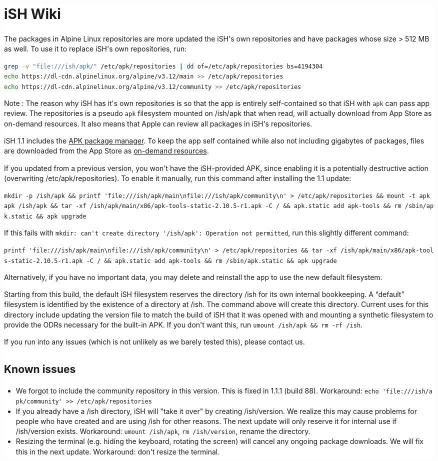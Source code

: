 # iSH Wiki
The packages in Alpine Linux repositories are more updated the iSH's own repositories and have packages whose size > 512 MB as well. To use it to replace iSH's own repositories, run:

```sh
grep -v "file:///ish/apk/" /etc/apk/repositories | dd of=/etc/apk/repositories bs=4194304
echo https://dl-cdn.alpinelinux.org/alpine/v3.12/main >> /etc/apk/repositories
echo https://dl-cdn.alpinelinux.org/alpine/v3.12/community >> /etc/apk/repositories
```

Note : The reason why iSH has it's own repositories is so that the app is entirely self-contained so that iSH with `apk` can pass app review. The repositories is a pseudo `apk` filesystem mounted on /ish/apk that when read, will actually download from App Store as on-demand resources. It also means that Apple can review all packages in iSH's repositories.

iSH 1.1 includes the [APK package manager](https://wiki.alpinelinux.org/wiki/Alpine_Linux_package_management). To keep the app self contained while also not including gigabytes of packages, files are downloaded from the App Store as [on-demand resources](https://developer.apple.com/library/archive/documentation/FileManagement/Conceptual/On_Demand_Resources_Guide).

If you updated from a previous version, you won't have the iSH-provided APK, since enabling it is a potentially destructive action (overwriting /etc/apk/repositories). To enable it manually, run this command after installing the 1.1 update:

```
mkdir -p /ish/apk && printf 'file:///ish/apk/main\nfile:///ish/apk/community\n' > /etc/apk/repositories && mount -t apk apk /ish/apk && tar -xf /ish/apk/main/x86/apk-tools-static-2.10.5-r1.apk -C / && apk.static add apk-tools && rm /sbin/apk.static && apk upgrade
```

If this fails with `mkdir: can't create directory '/ish/apk': Operation not permitted`, run this slightly different command:

```
printf 'file:///ish/apk/main\nfile:///ish/apk/community\n' > /etc/apk/repositories && tar -xf /ish/apk/main/x86/apk-tools-static-2.10.5-r1.apk -C / && apk.static add apk-tools && rm /sbin/apk.static && apk upgrade
```

Alternatively, if you have no important data, you may delete and reinstall the app to use the new default filesystem.

Starting from this build, the default iSH filesystem reserves the directory /ish for its own internal bookkeeping. A “default” filesystem is identified by the existence of a directory at /ish. The command above will create this directory. Current uses for this directory include updating the version file to match the build of iSH that it was opened with and mounting a synthetic filesystem to provide the ODRs necessary for the built-in APK. If you don't want this, run `umount /ish/apk && rm -rf /ish`.

If you run into any issues (which is not unlikely as we barely tested this), please contact us.

## Known issues

* We forgot to include the community repository in this version. This is fixed in 1.1.1 (build 88). Workaround: `echo 'file:///ish/apk/community' >> /etc/apk/repositories`
* If you already have a /ish directory, iSH will "take it over" by creating /ish/version. We realize this may cause problems for people who have created and are using /ish for other reasons. The next update will only reserve it for internal use if /ish/version exists. Workaround: `umount /ish/apk`, `rm /ish/version`, rename the directory.
* Resizing the terminal (e.g. hiding the keyboard, rotating the screen) will cancel any ongoing package downloads. We will fix this in the next update. Workaround: don't resize the terminal.
